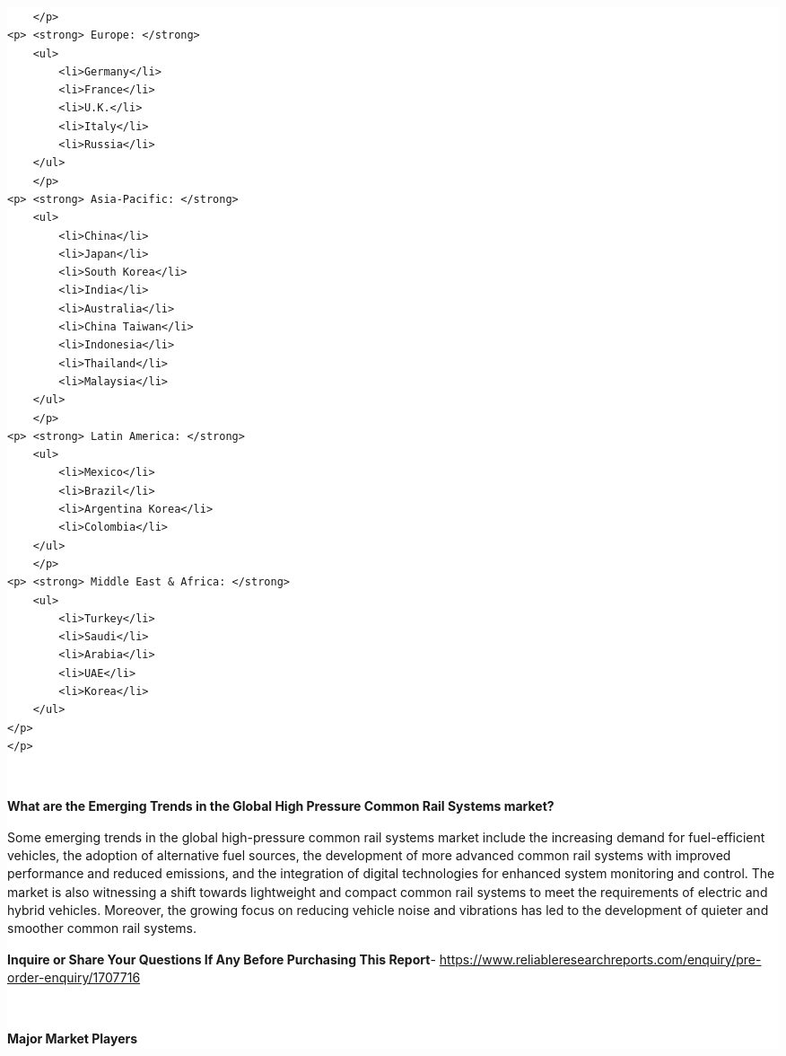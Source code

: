         </p> 
    <p> <strong> Europe: </strong>
        <ul>
            <li>Germany</li>
            <li>France</li>
            <li>U.K.</li>
            <li>Italy</li>
            <li>Russia</li>
        </ul>
        </p> 
    <p> <strong> Asia-Pacific: </strong>
        <ul>
            <li>China</li>
            <li>Japan</li>
            <li>South Korea</li>
            <li>India</li>
            <li>Australia</li>
            <li>China Taiwan</li>
            <li>Indonesia</li>
            <li>Thailand</li>
            <li>Malaysia</li>
        </ul>
        </p> 
    <p> <strong> Latin America: </strong>
        <ul>
            <li>Mexico</li>
            <li>Brazil</li>
            <li>Argentina Korea</li>
            <li>Colombia</li>
        </ul>
        </p> 
    <p> <strong> Middle East & Africa: </strong>
        <ul>
            <li>Turkey</li>
            <li>Saudi</li>
            <li>Arabia</li>
            <li>UAE</li>
            <li>Korea</li>
        </ul>
    </p>
    </p>
<p>&nbsp;</p>
<p><strong>What are the Emerging Trends in the Global High Pressure Common Rail Systems market?</strong></p>
<p><p>Some emerging trends in the global high-pressure common rail systems market include the increasing demand for fuel-efficient vehicles, the adoption of alternative fuel sources, the development of more advanced common rail systems with improved performance and reduced emissions, and the integration of digital technologies for enhanced system monitoring and control. The market is also witnessing a shift towards lightweight and compact common rail systems to meet the requirements of electric and hybrid vehicles. Moreover, the growing focus on reducing vehicle noise and vibrations has led to the development of quieter and smoother common rail systems.</p></p>
<p><strong>Inquire or Share Your Questions If Any Before Purchasing This Report</strong>- <a href="https://www.reliableresearchreports.com/enquiry/pre-order-enquiry/1707716">https://www.reliableresearchreports.com/enquiry/pre-order-enquiry/1707716</a></p>
<p>&nbsp;</p>
<p><strong>Major Market Players</strong></p>